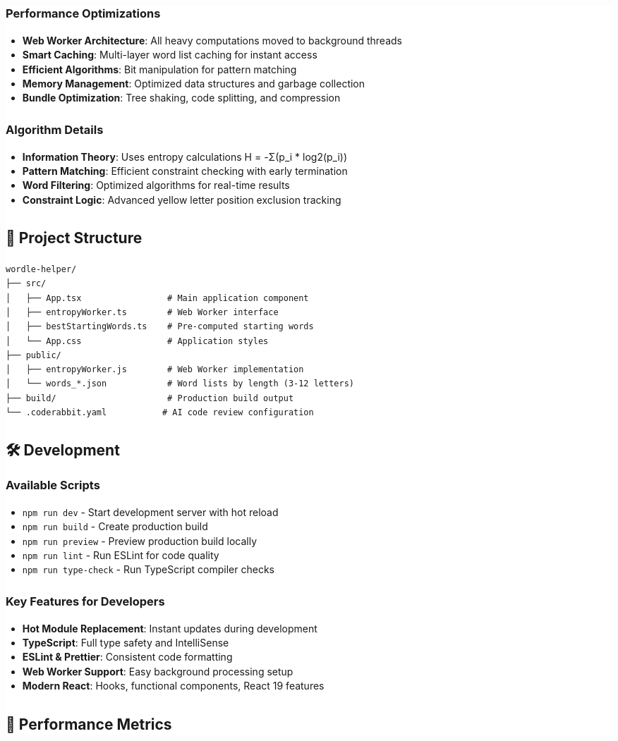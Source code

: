 ### Performance Optimizations

- **Web Worker Architecture**: All heavy computations moved to background threads
- **Smart Caching**: Multi-layer word list caching for instant access
- **Efficient Algorithms**: Bit manipulation for pattern matching
- **Memory Management**: Optimized data structures and garbage collection
- **Bundle Optimization**: Tree shaking, code splitting, and compression

### Algorithm Details

- **Information Theory**: Uses entropy calculations H = -Σ(p_i \* log2(p_i))
- **Pattern Matching**: Efficient constraint checking with early termination
- **Word Filtering**: Optimized algorithms for real-time results
- **Constraint Logic**: Advanced yellow letter position exclusion tracking

## 📁 Project Structure

```
wordle-helper/
├── src/
│   ├── App.tsx                 # Main application component
│   ├── entropyWorker.ts        # Web Worker interface
│   ├── bestStartingWords.ts    # Pre-computed starting words
│   └── App.css                 # Application styles
├── public/
│   ├── entropyWorker.js        # Web Worker implementation
│   └── words_*.json            # Word lists by length (3-12 letters)
├── build/                      # Production build output
└── .coderabbit.yaml           # AI code review configuration
```

## 🛠️ Development

### Available Scripts

- `npm run dev` - Start development server with hot reload
- `npm run build` - Create production build
- `npm run preview` - Preview production build locally
- `npm run lint` - Run ESLint for code quality
- `npm run type-check` - Run TypeScript compiler checks

### Key Features for Developers

- **Hot Module Replacement**: Instant updates during development
- **TypeScript**: Full type safety and IntelliSense
- **ESLint & Prettier**: Consistent code formatting
- **Web Worker Support**: Easy background processing setup
- **Modern React**: Hooks, functional components, React 19 features

## 🔬 Performance Metrics
